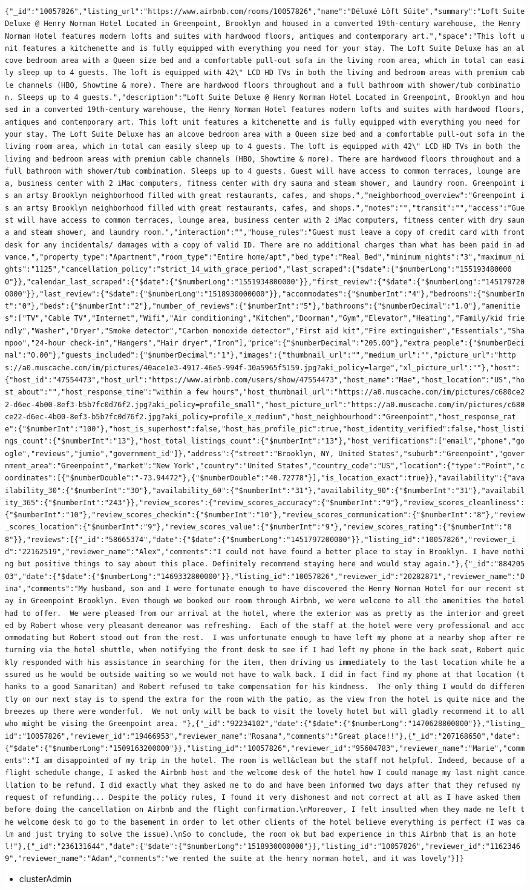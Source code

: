 ```{"_id":"10057826","listing_url":"https://www.airbnb.com/rooms/10057826","name":"Déluxé Lôft Süite","summary":"Loft Suite Deluxe @ Henry Norman Hotel Located in Greenpoint, Brooklyn and housed in a converted 19th-century warehouse, the Henry Norman Hotel features modern lofts and suites with hardwood floors, antiques and contemporary art.","space":"This loft unit features a kitchenette and is fully equipped with everything you need for your stay. The Loft Suite Deluxe has an alcove bedroom area with a Queen size bed and a comfortable pull-out sofa in the living room area, which in total can easily sleep up to 4 guests. The loft is equipped with 42\" LCD HD TVs in both the living and bedroom areas with premium cable channels (HBO, Showtime & more). There are hardwood floors throughout and a full bathroom with shower/tub combination. Sleeps up to 4 guests.","description":"Loft Suite Deluxe @ Henry Norman Hotel Located in Greenpoint, Brooklyn and housed in a converted 19th-century warehouse, the Henry Norman Hotel features modern lofts and suites with hardwood floors, antiques and contemporary art. This loft unit features a kitchenette and is fully equipped with everything you need for your stay. The Loft Suite Deluxe has an alcove bedroom area with a Queen size bed and a comfortable pull-out sofa in the living room area, which in total can easily sleep up to 4 guests. The loft is equipped with 42\" LCD HD TVs in both the living and bedroom areas with premium cable channels (HBO, Showtime & more). There are hardwood floors throughout and a full bathroom with shower/tub combination. Sleeps up to 4 guests. Guest will have access to common terraces, lounge area, business center with 2 iMac computers, fitness center with dry sauna and steam shower, and laundry room. Greenpoint is an artsy Brooklyn neighborhood filled with great restaurants, cafes, and shops.","neighborhood_overview":"Greenpoint is an artsy Brooklyn neighborhood filled with great restaurants, cafes, and shops.","notes":"","transit":"","access":"Guest will have access to common terraces, lounge area, business center with 2 iMac computers, fitness center with dry sauna and steam shower, and laundry room.","interaction":"","house_rules":"Guest must leave a copy of credit card with front desk for any incidentals/ damages with a copy of valid ID. There are no additional charges than what has been paid in advance.","property_type":"Apartment","room_type":"Entire home/apt","bed_type":"Real Bed","minimum_nights":"3","maximum_nights":"1125","cancellation_policy":"strict_14_with_grace_period","last_scraped":{"$date":{"$numberLong":"1551934800000"}},"calendar_last_scraped":{"$date":{"$numberLong":"1551934800000"}},"first_review":{"$date":{"$numberLong":"1451797200000"}},"last_review":{"$date":{"$numberLong":"1518930000000"}},"accommodates":{"$numberInt":"4"},"bedrooms":{"$numberInt":"0"},"beds":{"$numberInt":"2"},"number_of_reviews":{"$numberInt":"5"},"bathrooms":{"$numberDecimal":"1.0"},"amenities":["TV","Cable TV","Internet","Wifi","Air conditioning","Kitchen","Doorman","Gym","Elevator","Heating","Family/kid friendly","Washer","Dryer","Smoke detector","Carbon monoxide detector","First aid kit","Fire extinguisher","Essentials","Shampoo","24-hour check-in","Hangers","Hair dryer","Iron"],"price":{"$numberDecimal":"205.00"},"extra_people":{"$numberDecimal":"0.00"},"guests_included":{"$numberDecimal":"1"},"images":{"thumbnail_url":"","medium_url":"","picture_url":"https://a0.muscache.com/im/pictures/40ace1e3-4917-46e5-994f-30a5965f5159.jpg?aki_policy=large","xl_picture_url":""},"host":{"host_id":"47554473","host_url":"https://www.airbnb.com/users/show/47554473","host_name":"Mae","host_location":"US","host_about":"","host_response_time":"within a few hours","host_thumbnail_url":"https://a0.muscache.com/im/pictures/c680ce22-d6ec-4b00-8ef3-b5b7fc0d76f2.jpg?aki_policy=profile_small","host_picture_url":"https://a0.muscache.com/im/pictures/c680ce22-d6ec-4b00-8ef3-b5b7fc0d76f2.jpg?aki_policy=profile_x_medium","host_neighbourhood":"Greenpoint","host_response_rate":{"$numberInt":"100"},"host_is_superhost":false,"host_has_profile_pic":true,"host_identity_verified":false,"host_listings_count":{"$numberInt":"13"},"host_total_listings_count":{"$numberInt":"13"},"host_verifications":["email","phone","google","reviews","jumio","government_id"]},"address":{"street":"Brooklyn, NY, United States","suburb":"Greenpoint","government_area":"Greenpoint","market":"New York","country":"United States","country_code":"US","location":{"type":"Point","coordinates":[{"$numberDouble":"-73.94472"},{"$numberDouble":"40.72778"}],"is_location_exact":true}},"availability":{"availability_30":{"$numberInt":"30"},"availability_60":{"$numberInt":"31"},"availability_90":{"$numberInt":"31"},"availability_365":{"$numberInt":"243"}},"review_scores":{"review_scores_accuracy":{"$numberInt":"9"},"review_scores_cleanliness":{"$numberInt":"10"},"review_scores_checkin":{"$numberInt":"10"},"review_scores_communication":{"$numberInt":"8"},"review_scores_location":{"$numberInt":"9"},"review_scores_value":{"$numberInt":"9"},"review_scores_rating":{"$numberInt":"88"}},"reviews":[{"_id":"58665374","date":{"$date":{"$numberLong":"1451797200000"}},"listing_id":"10057826","reviewer_id":"22162519","reviewer_name":"Alex","comments":"I could not have found a better place to stay in Brooklyn. I have nothing but positive things to say about this place. Definitely recommend staying here and would stay again."},{"_id":"88420503","date":{"$date":{"$numberLong":"1469332800000"}},"listing_id":"10057826","reviewer_id":"20282871","reviewer_name":"Dina","comments":"My husband, son and I were fortunate enough to have discovered the Henry Norman Hotel for our recent stay in Greenpoint Brooklyn. Even though we booked our room through Airbnb, we were welcome to all the amenities the hotel had to offer.  We were pleased from our arrival at the hotel, where the exterior was as pretty as the interior and greeted by Robert whose very pleasant demeanor was refreshing.  Each of the staff at the hotel were very professional and accommodating but Robert stood out from the rest.  I was unfortunate enough to have left my phone at a nearby shop after returning via the hotel shuttle, when notifying the front desk to see if I had left my phone in the back seat, Robert quickly responded with his assistance in searching for the item, then driving us immediately to the last location while he assured us he would be outside waiting so we would not have to walk back. I did in fact find my phone at that location (thanks to a good Samaritan) and Robert refused to take compensation for his kindness.  The only thing I would do differently on our next stay is to spend the extra for the room with the patio, as the view from the hotel is quite nice and the breezes up there were wonderful.  We not only will be back to visit the lovely hotel but will gladly recommend it to all who might be vising the Greenpoint area. "},{"_id":"92234102","date":{"$date":{"$numberLong":"1470628800000"}},"listing_id":"10057826","reviewer_id":"19466953","reviewer_name":"Rosana","comments":"Great place!!"},{"_id":"207168650","date":{"$date":{"$numberLong":"1509163200000"}},"listing_id":"10057826","reviewer_id":"95604783","reviewer_name":"Marie","comments":"I am disappointed of my trip in the hotel. The room is well&clean but the staff not helpful. Indeed, because of a flight schedule change, I asked the Airbnb host and the welcome desk of the hotel how I could manage my last night cancellation to be refund. I did exactly what they asked me to do and have been informed two days after that they refused my request of refunding... Despite the policy rules, I found it very dishonest and not correct at all as I have asked them before doing the cancellation on Airbnb and the flight confirmation.\nMoreover, I felt insulted when they made me left the welcome desk to go to the basement in order to let other clients of the hotel believe everything is perfect (I was calm and just trying to solve the issue).\nSo to conclude, the room ok but bad experience in this Airbnb that is an hotel!"},{"_id":"236131644","date":{"$date":{"$numberLong":"1518930000000"}},"listing_id":"10057826","reviewer_id":"11623469","reviewer_name":"Adam","comments":"we rented the suite at the henry norman hotel, and it was lovely"}]}```
* clusterAdmin
```